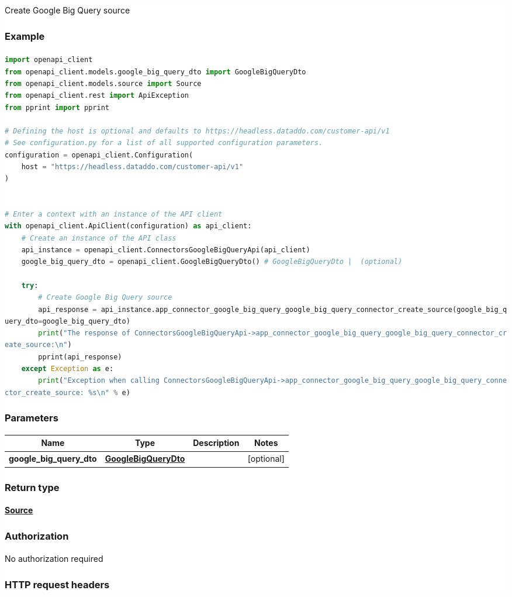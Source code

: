 Create Google Big Query source

### Example


```python
import openapi_client
from openapi_client.models.google_big_query_dto import GoogleBigQueryDto
from openapi_client.models.source import Source
from openapi_client.rest import ApiException
from pprint import pprint

# Defining the host is optional and defaults to https://headless.dataddo.com/customer-api/v1
# See configuration.py for a list of all supported configuration parameters.
configuration = openapi_client.Configuration(
    host = "https://headless.dataddo.com/customer-api/v1"
)


# Enter a context with an instance of the API client
with openapi_client.ApiClient(configuration) as api_client:
    # Create an instance of the API class
    api_instance = openapi_client.ConnectorsGoogleBigQueryApi(api_client)
    google_big_query_dto = openapi_client.GoogleBigQueryDto() # GoogleBigQueryDto |  (optional)

    try:
        # Create Google Big Query source
        api_response = api_instance.app_connector_google_big_query_google_big_query_connector_create_source(google_big_query_dto=google_big_query_dto)
        print("The response of ConnectorsGoogleBigQueryApi->app_connector_google_big_query_google_big_query_connector_create_source:\n")
        pprint(api_response)
    except Exception as e:
        print("Exception when calling ConnectorsGoogleBigQueryApi->app_connector_google_big_query_google_big_query_connector_create_source: %s\n" % e)
```



### Parameters


Name | Type | Description  | Notes
------------- | ------------- | ------------- | -------------
 **google_big_query_dto** | [**GoogleBigQueryDto**](GoogleBigQueryDto.md)|  | [optional] 

### Return type

[**Source**](Source.md)

### Authorization

No authorization required

### HTTP request headers
